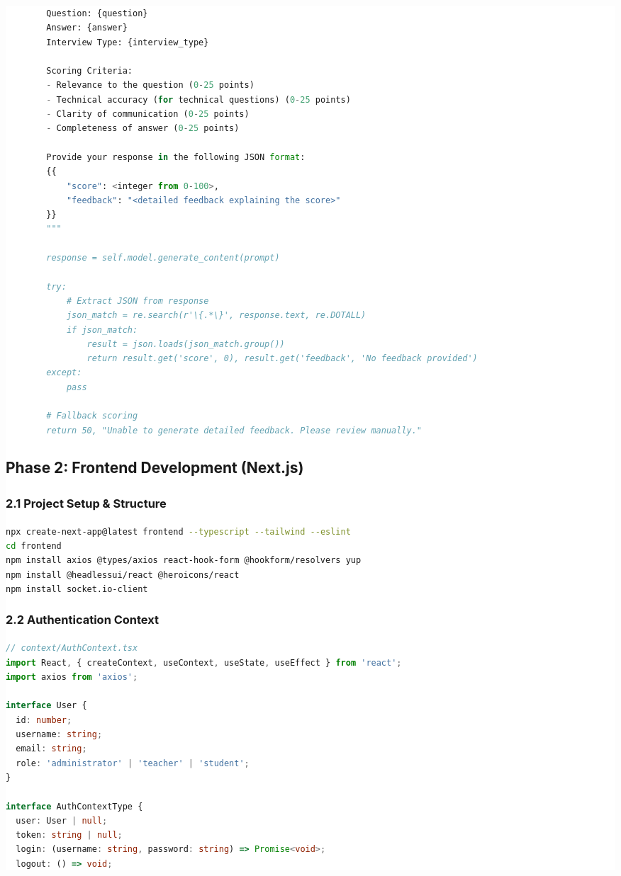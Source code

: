 ```python
        Question: {question}
        Answer: {answer}
        Interview Type: {interview_type}
        
        Scoring Criteria:
        - Relevance to the question (0-25 points)
        - Technical accuracy (for technical questions) (0-25 points)
        - Clarity of communication (0-25 points)
        - Completeness of answer (0-25 points)
        
        Provide your response in the following JSON format:
        {{
            "score": <integer from 0-100>,
            "feedback": "<detailed feedback explaining the score>"
        }}
        """
        
        response = self.model.generate_content(prompt)
        
        try:
            # Extract JSON from response
            json_match = re.search(r'\{.*\}', response.text, re.DOTALL)
            if json_match:
                result = json.loads(json_match.group())
                return result.get('score', 0), result.get('feedback', 'No feedback provided')
        except:
            pass
        
        # Fallback scoring
        return 50, "Unable to generate detailed feedback. Please review manually."
```

## Phase 2: Frontend Development (Next.js)

### 2.1 Project Setup & Structure

```bash
npx create-next-app@latest frontend --typescript --tailwind --eslint
cd frontend
npm install axios @types/axios react-hook-form @hookform/resolvers yup
npm install @headlessui/react @heroicons/react
npm install socket.io-client
```

### 2.2 Authentication Context

```typescript
// context/AuthContext.tsx
import React, { createContext, useContext, useState, useEffect } from 'react';
import axios from 'axios';

interface User {
  id: number;
  username: string;
  email: string;
  role: 'administrator' | 'teacher' | 'student';
}

interface AuthContextType {
  user: User | null;
  token: string | null;
  login: (username: string, password: string) => Promise<void>;
  logout: () => void;
```